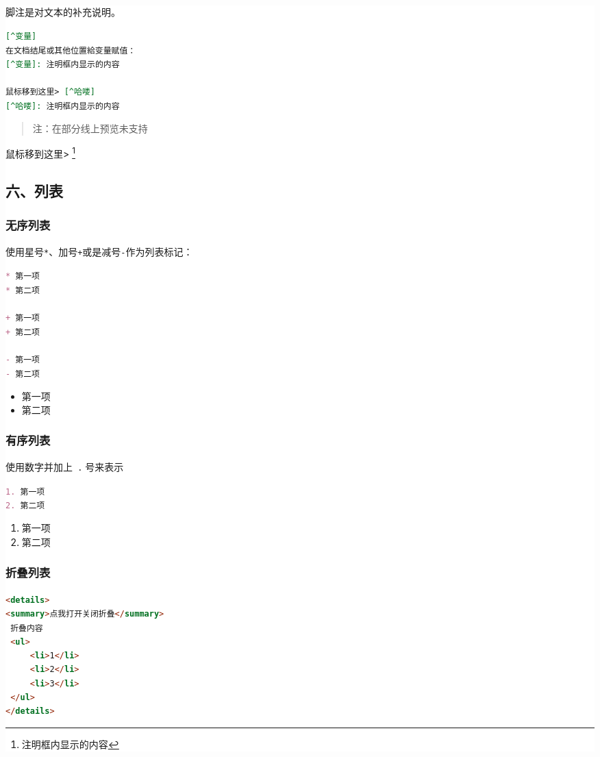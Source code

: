 脚注是对文本的补充说明。

```markdown
[^变量]
在文档结尾或其他位置給变量赋值：
[^变量]: 注明框内显示的内容

鼠标移到这里> [^哈喽]
[^哈喽]: 注明框内显示的内容
```

> 注：在部分线上预览未支持

鼠标移到这里> [^哈喽]

[^哈喽]: 注明框内显示的内容



## 六、列表

### 无序列表

使用星号`*`、加号`+`或是减号`-`作为列表标记：

```markdown
* 第一项
* 第二项

+ 第一项
+ 第二项

- 第一项
- 第二项
```



* 第一项
* 第二项

### 有序列表

使用数字并加上` .` 号来表示

```markdown
1. 第一项
2. 第二项
```



1. 第一项
2. 第二项



### 折叠列表

```markdown
<details>
<summary>点我打开关闭折叠</summary>
 折叠内容
 <ul>
     <li>1</li>
     <li>2</li>
     <li>3</li>
 </ul>
</details>
```


  [1]: http://www.google.com/
  [baidu]: http://www.baidu.com/
[baidu]: http://www.baidu.com/
[img]: https://cdn.jsdelivr.net/gh/zmj0920/image_store/blog/panda-waving.png
[img]: https://cdn.jsdelivr.net/gh/zmj0920/image_store/blog/panda-waving.png